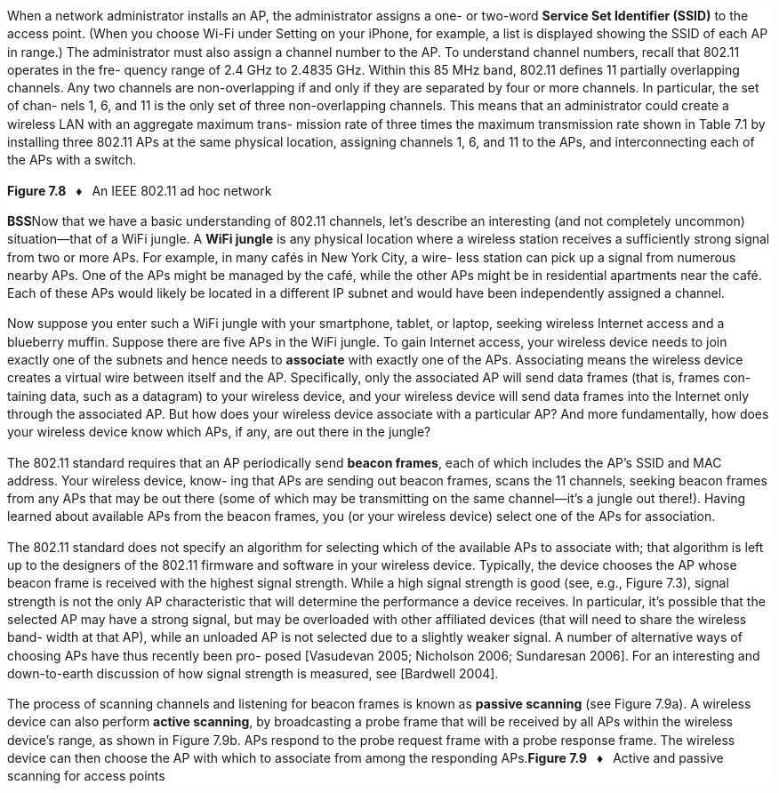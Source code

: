When a network administrator installs an AP, the administrator assigns a one- or two-word **Service Set Identifier (SSID)** to the access point. (When you choose Wi-Fi under Setting on your iPhone, for example, a list is displayed showing the SSID of each AP in range.) The administrator must also assign a channel number to the AP. To understand channel numbers, recall that 802.11 operates in the fre- quency range of 2.4 GHz to 2.4835 GHz. Within this 85 MHz band, 802.11 defines 11 partially overlapping channels. Any two channels are non-overlapping if and only if they are separated by four or more channels. In particular, the set of chan- nels 1, 6, and 11 is the only set of three non-overlapping channels. This means that an administrator could create a wireless LAN with an aggregate maximum trans- mission rate of three times the maximum transmission rate shown in Table 7.1 by installing three 802.11 APs at the same physical location, assigning channels 1, 6, and 11 to the APs, and interconnecting each of the APs with a switch.

**Figure 7.8**  ♦  An IEEE 802.11 ad hoc network

**BSS**Now that we have a basic understanding of 802.11 channels, let’s describe an interesting (and not completely uncommon) situation—that of a WiFi jungle. A **WiFi jungle** is any physical location where a wireless station receives a sufficiently strong signal from two or more APs. For example, in many cafés in New York City, a wire- less station can pick up a signal from numerous nearby APs. One of the APs might be managed by the café, while the other APs might be in residential apartments near the café. Each of these APs would likely be located in a different IP subnet and would have been independently assigned a channel.

Now suppose you enter such a WiFi jungle with your smartphone, tablet, or laptop, seeking wireless Internet access and a blueberry muffin. Suppose there are five APs in the WiFi jungle. To gain Internet access, your wireless device needs to join exactly one of the subnets and hence needs to **associate** with exactly one of the APs. Associating means the wireless device creates a virtual wire between itself and the AP. Specifically, only the associated AP will send data frames (that is, frames con- taining data, such as a datagram) to your wireless device, and your wireless device will send data frames into the Internet only through the associated AP. But how does your wireless device associate with a particular AP? And more fundamentally, how does your wireless device know which APs, if any, are out there in the jungle?

The 802.11 standard requires that an AP periodically send **beacon frames**, each of which includes the AP’s SSID and MAC address. Your wireless device, know- ing that APs are sending out beacon frames, scans the 11 channels, seeking beacon frames from any APs that may be out there (some of which may be transmitting on the same channel—it’s a jungle out there!). Having learned about available APs from the beacon frames, you (or your wireless device) select one of the APs for association.

The 802.11 standard does not specify an algorithm for selecting which of the available APs to associate with; that algorithm is left up to the designers of the 802.11 firmware and software in your wireless device. Typically, the device chooses the AP whose beacon frame is received with the highest signal strength. While a high signal strength is good (see, e.g., Figure 7.3), signal strength is not the only AP characteristic that will determine the performance a device receives. In particular, it’s possible that the selected AP may have a strong signal, but may be overloaded with other affiliated devices (that will need to share the wireless band- width at that AP), while an unloaded AP is not selected due to a slightly weaker signal. A number of alternative ways of choosing APs have thus recently been pro- posed \[Vasudevan 2005; Nicholson 2006; Sundaresan 2006\]. For an interesting and down-to-earth discussion of how signal strength is measured, see \[Bardwell 2004\].

The process of scanning channels and listening for beacon frames is known as **passive scanning** (see Figure 7.9a). A wireless device can also perform **active scanning**, by broadcasting a probe frame that will be received by all APs within the wireless device’s range, as shown in Figure 7.9b. APs respond to the probe request frame with a probe response frame. The wireless device can then choose the AP with which to associate from among the responding APs.**Figure 7.9**  ♦  Active and passive scanning for access points
